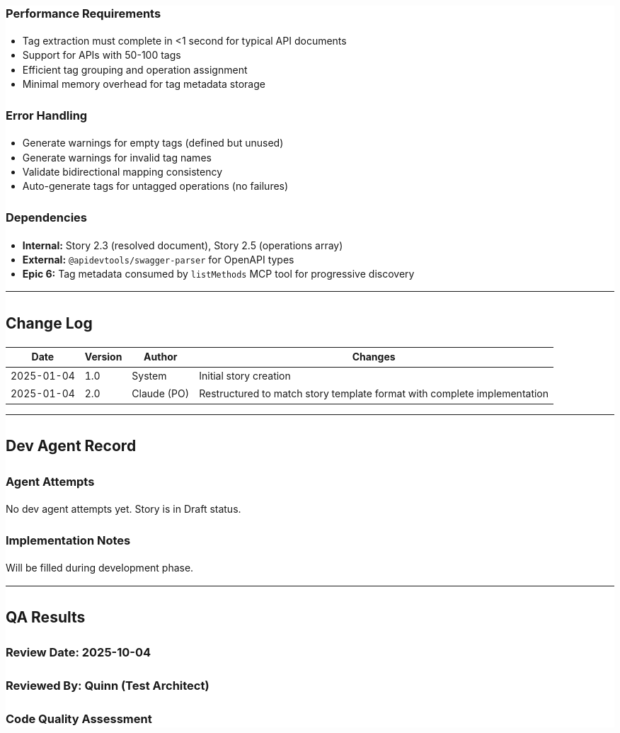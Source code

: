 ### Performance Requirements
- Tag extraction must complete in <1 second for typical API documents
- Support for APIs with 50-100 tags
- Efficient tag grouping and operation assignment
- Minimal memory overhead for tag metadata storage

### Error Handling
- Generate warnings for empty tags (defined but unused)
- Generate warnings for invalid tag names
- Validate bidirectional mapping consistency
- Auto-generate tags for untagged operations (no failures)

### Dependencies
- **Internal:** Story 2.3 (resolved document), Story 2.5 (operations array)
- **External:** `@apidevtools/swagger-parser` for OpenAPI types
- **Epic 6:** Tag metadata consumed by `listMethods` MCP tool for progressive discovery

---

## Change Log

| Date | Version | Author | Changes |
|------|---------|--------|---------|
| 2025-01-04 | 1.0 | System | Initial story creation |
| 2025-01-04 | 2.0 | Claude (PO) | Restructured to match story template format with complete implementation |

---

## Dev Agent Record

### Agent Attempts

No dev agent attempts yet. Story is in Draft status.

### Implementation Notes

Will be filled during development phase.

---

## QA Results

### Review Date: 2025-10-04

### Reviewed By: Quinn (Test Architect)

### Code Quality Assessment
